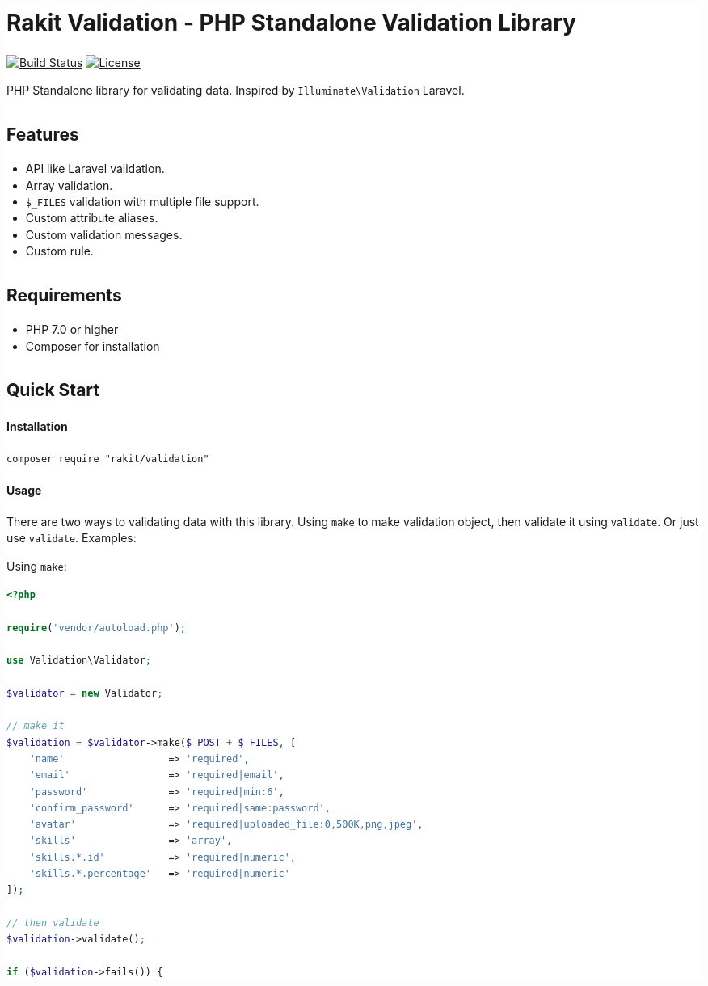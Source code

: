 Rakit Validation - PHP Standalone Validation Library
======================================================

[![Build Status](https://img.shields.io/travis/rakit/validation.svg?style=flat-square)](https://travis-ci.org/rakit/validation)
[![License](http://img.shields.io/:license-mit-blue.svg?style=flat-square)](http://doge.mit-license.org)


PHP Standalone library for validating data. Inspired by `Illuminate\Validation` Laravel.

## Features

* API like Laravel validation.
* Array validation.
* `$_FILES` validation with multiple file support.
* Custom attribute aliases.
* Custom validation messages.
* Custom rule.

## Requirements

* PHP 7.0 or higher
* Composer for installation

## Quick Start

#### Installation

```
composer require "rakit/validation"
```

#### Usage

There are two ways to validating data with this library. Using `make` to make validation object, 
then validate it using `validate`. Or just use `validate`. 
Examples:

Using `make`:

```php
<?php

require('vendor/autoload.php');

use Validation\Validator;

$validator = new Validator;

// make it
$validation = $validator->make($_POST + $_FILES, [
    'name'                  => 'required',
    'email'                 => 'required|email',
    'password'              => 'required|min:6',
    'confirm_password'      => 'required|same:password',
    'avatar'                => 'required|uploaded_file:0,500K,png,jpeg',
    'skills'                => 'array',
    'skills.*.id'           => 'required|numeric',
    'skills.*.percentage'   => 'required|numeric'
]);

// then validate
$validation->validate();

if ($validation->fails()) {
```